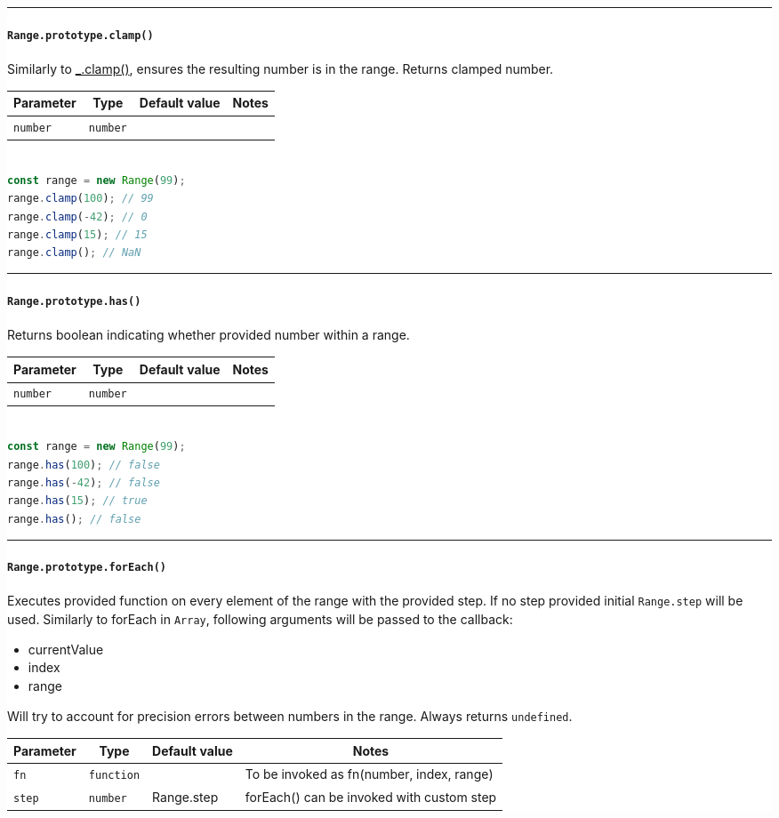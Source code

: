 ***

#### `Range.prototype.clamp()`

Similarly to [_.clamp()](https://lodash.com/docs/4.17.15#clamp), ensures the resulting number is in the range. Returns clamped number.

| **Parameter** | **Type** | **Default value** | **Notes**                                      |
|---------------|----------|-------------------|------------------------------------------------|
| `number`      | `number` |                   |                                                |

```js

const range = new Range(99);
range.clamp(100); // 99
range.clamp(-42); // 0
range.clamp(15); // 15
range.clamp(); // NaN

```

***

#### `Range.prototype.has()`

Returns boolean indicating whether provided number within a range.

| **Parameter** | **Type** | **Default value** | **Notes**                                      |
|---------------|----------|-------------------|------------------------------------------------|
| `number`      | `number` |                   |                                                |

```js

const range = new Range(99);
range.has(100); // false
range.has(-42); // false
range.has(15); // true
range.has(); // false

```

***

#### `Range.prototype.forEach()`

Executes provided function on every element of the range with the provided step. If no step provided initial `Range.step` will be used. Similarly to forEach in `Array`, following arguments will be passed to the callback:
  * currentValue
  * index
  * range

Will try to account for precision errors between numbers in the range. Always returns `undefined`.

| **Parameter** | **Type**  | **Default value** | **Notes**                                      |
|---------------|-----------|-------------------|------------------------------------------------|
| `fn`          |`function` |                   | To be invoked as fn(number, index, range)      |
| `step`        |`number`   | Range.step        | forEach() can be invoked with custom step      |
